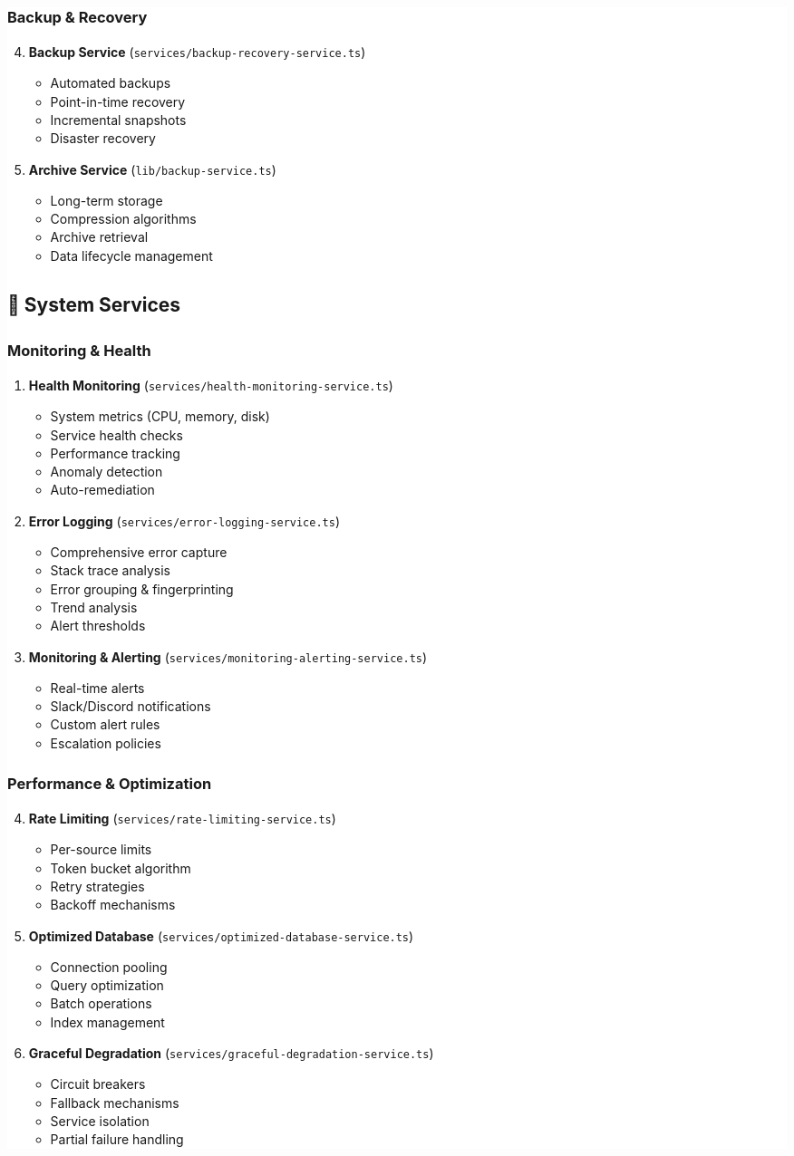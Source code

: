 ### Backup & Recovery
4. **Backup Service** (`services/backup-recovery-service.ts`)
   - Automated backups
   - Point-in-time recovery
   - Incremental snapshots
   - Disaster recovery

5. **Archive Service** (`lib/backup-service.ts`)
   - Long-term storage
   - Compression algorithms
   - Archive retrieval
   - Data lifecycle management

## 🔧 System Services

### Monitoring & Health
1. **Health Monitoring** (`services/health-monitoring-service.ts`)
   - System metrics (CPU, memory, disk)
   - Service health checks
   - Performance tracking
   - Anomaly detection
   - Auto-remediation

2. **Error Logging** (`services/error-logging-service.ts`)
   - Comprehensive error capture
   - Stack trace analysis
   - Error grouping & fingerprinting
   - Trend analysis
   - Alert thresholds

3. **Monitoring & Alerting** (`services/monitoring-alerting-service.ts`)
   - Real-time alerts
   - Slack/Discord notifications
   - Custom alert rules
   - Escalation policies

### Performance & Optimization
4. **Rate Limiting** (`services/rate-limiting-service.ts`)
   - Per-source limits
   - Token bucket algorithm
   - Retry strategies
   - Backoff mechanisms

5. **Optimized Database** (`services/optimized-database-service.ts`)
   - Connection pooling
   - Query optimization
   - Batch operations
   - Index management

6. **Graceful Degradation** (`services/graceful-degradation-service.ts`)
   - Circuit breakers
   - Fallback mechanisms
   - Service isolation
   - Partial failure handling
